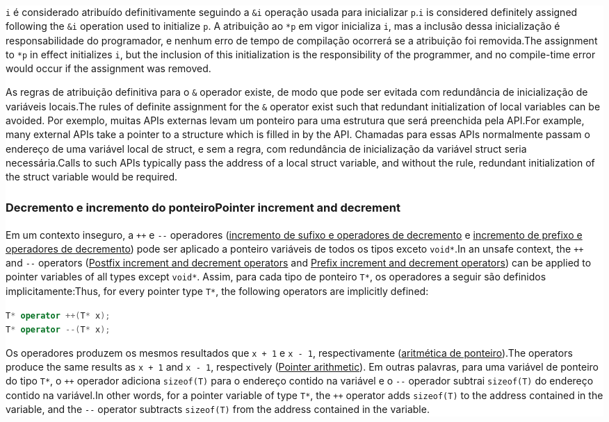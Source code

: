 <span data-ttu-id="3e78a-289">`i` é considerado atribuído definitivamente seguindo a `&i` operação usada para inicializar `p`.</span><span class="sxs-lookup"><span data-stu-id="3e78a-289">`i` is considered definitely assigned following the `&i` operation used to initialize `p`.</span></span> <span data-ttu-id="3e78a-290">A atribuição ao `*p` em vigor inicializa `i`, mas a inclusão dessa inicialização é responsabilidade do programador, e nenhum erro de tempo de compilação ocorrerá se a atribuição foi removida.</span><span class="sxs-lookup"><span data-stu-id="3e78a-290">The assignment to `*p` in effect initializes `i`, but the inclusion of this initialization is the responsibility of the programmer, and no compile-time error would occur if the assignment was removed.</span></span>

<span data-ttu-id="3e78a-291">As regras de atribuição definitiva para o `&` operador existe, de modo que pode ser evitada com redundância de inicialização de variáveis locais.</span><span class="sxs-lookup"><span data-stu-id="3e78a-291">The rules of definite assignment for the `&` operator exist such that redundant initialization of local variables can be avoided.</span></span> <span data-ttu-id="3e78a-292">Por exemplo, muitas APIs externas levam um ponteiro para uma estrutura que será preenchida pela API.</span><span class="sxs-lookup"><span data-stu-id="3e78a-292">For example, many external APIs take a pointer to a structure which is filled in by the API.</span></span> <span data-ttu-id="3e78a-293">Chamadas para essas APIs normalmente passam o endereço de uma variável local de struct, e sem a regra, com redundância de inicialização da variável struct seria necessária.</span><span class="sxs-lookup"><span data-stu-id="3e78a-293">Calls to such APIs typically pass the address of a local struct variable, and without the rule, redundant initialization of the struct variable would be required.</span></span>

### <a name="pointer-increment-and-decrement"></a><span data-ttu-id="3e78a-294">Decremento e incremento do ponteiro</span><span class="sxs-lookup"><span data-stu-id="3e78a-294">Pointer increment and decrement</span></span>

<span data-ttu-id="3e78a-295">Em um contexto inseguro, a `++` e `--` operadores ([incremento de sufixo e operadores de decremento](expressions.md#postfix-increment-and-decrement-operators) e [incremento de prefixo e operadores de decremento](expressions.md#prefix-increment-and-decrement-operators)) pode ser aplicado a ponteiro variáveis de todos os tipos exceto `void*`.</span><span class="sxs-lookup"><span data-stu-id="3e78a-295">In an unsafe context, the `++` and `--` operators ([Postfix increment and decrement operators](expressions.md#postfix-increment-and-decrement-operators) and [Prefix increment and decrement operators](expressions.md#prefix-increment-and-decrement-operators)) can be applied to pointer variables of all types except `void*`.</span></span> <span data-ttu-id="3e78a-296">Assim, para cada tipo de ponteiro `T*`, os operadores a seguir são definidos implicitamente:</span><span class="sxs-lookup"><span data-stu-id="3e78a-296">Thus, for every pointer type `T*`, the following operators are implicitly defined:</span></span>

```csharp
T* operator ++(T* x);
T* operator --(T* x);
```

<span data-ttu-id="3e78a-297">Os operadores produzem os mesmos resultados que `x + 1` e `x - 1`, respectivamente ([aritmética de ponteiro](unsafe-code.md#pointer-arithmetic)).</span><span class="sxs-lookup"><span data-stu-id="3e78a-297">The operators produce the same results as `x + 1` and `x - 1`, respectively ([Pointer arithmetic](unsafe-code.md#pointer-arithmetic)).</span></span> <span data-ttu-id="3e78a-298">Em outras palavras, para uma variável de ponteiro do tipo `T*`, o `++` operador adiciona `sizeof(T)` para o endereço contido na variável e o `--` operador subtrai `sizeof(T)` do endereço contido na variável.</span><span class="sxs-lookup"><span data-stu-id="3e78a-298">In other words, for a pointer variable of type `T*`, the `++` operator adds `sizeof(T)` to the address contained in the variable, and the `--` operator subtracts `sizeof(T)` from the address contained in the variable.</span></span>
